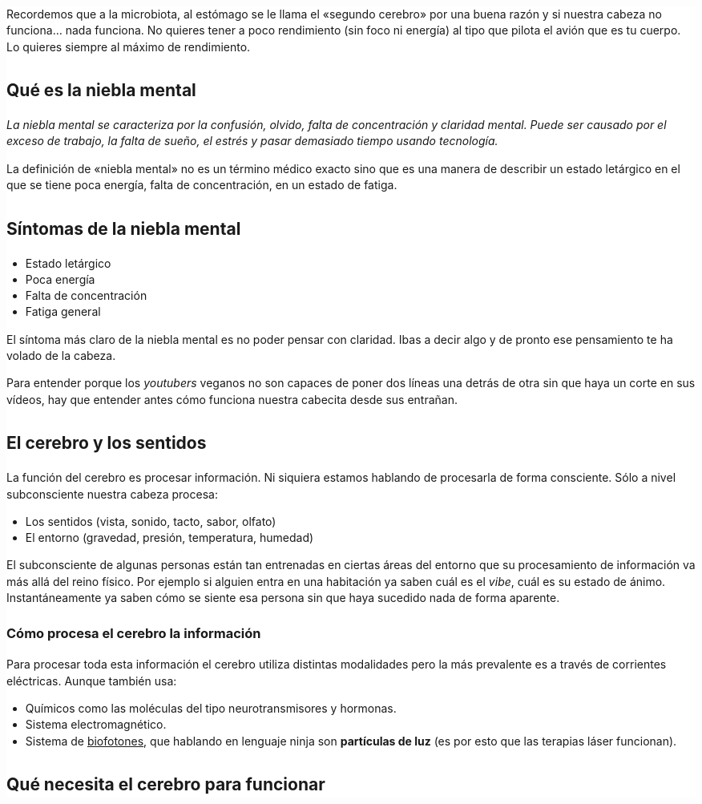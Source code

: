 Recordemos que a la microbiota, al estómago se le llama el «segundo cerebro» por una buena razón y si nuestra cabeza no funciona… nada funciona. No quieres tener a poco rendimiento (sin foco ni energía) al tipo que pilota el avión que es tu cuerpo. Lo quieres siempre al máximo de rendimiento.

## Qué es la niebla mental

_La niebla mental se caracteriza por la confusión, olvido, falta de concentración y claridad mental. Puede ser causado por el exceso de trabajo, la falta de sueño, el estrés y pasar demasiado tiempo usando tecnología._

La definición de «niebla mental» no es un término médico exacto sino que es una manera de describir un estado letárgico en el que se tiene poca energía, falta de concentración, en un estado de fatiga.

## Síntomas de la niebla mental

- Estado letárgico
- Poca energía
- Falta de concentración
- Fatiga general

El síntoma más claro de la niebla mental es no poder pensar con claridad. Ibas a decir algo y de pronto ese pensamiento te ha volado de la cabeza.

Para entender porque los _youtubers_ veganos no son capaces de poner dos líneas una detrás de otra sin que haya un corte en sus vídeos, hay que entender antes cómo funciona nuestra cabecita desde sus entrañan.

## El cerebro y los sentidos

La función del cerebro es procesar información. Ni siquiera estamos hablando de procesarla de forma consciente. Sólo a nivel subconsciente nuestra cabeza procesa:

- Los sentidos (vista, sonido, tacto, sabor, olfato)
- El entorno (gravedad, presión, temperatura, humedad)

El subconsciente de algunas personas están tan entrenadas en ciertas áreas del entorno que su procesamiento de información va más allá del reino físico. Por ejemplo si alguien entra en una habitación ya saben cuál es el _vibe_, cuál es su estado de ánimo. Instantáneamente ya saben cómo se siente esa persona sin que haya sucedido nada de forma aparente.

### Cómo procesa el cerebro la información

Para procesar toda esta información el cerebro utiliza distintas modalidades pero la más prevalente es a través de corrientes eléctricas. Aunque también usa:

- Químicos como las moléculas del tipo neurotransmisores y hormonas.
- Sistema electromagnético.
- Sistema de [biofotones](https://es.wikipedia.org/wiki/Biofot%C3%B3n), que hablando en lenguaje ninja son **partículas de luz** (es por esto que las terapias láser funcionan).

## Qué necesita el cerebro para funcionar
